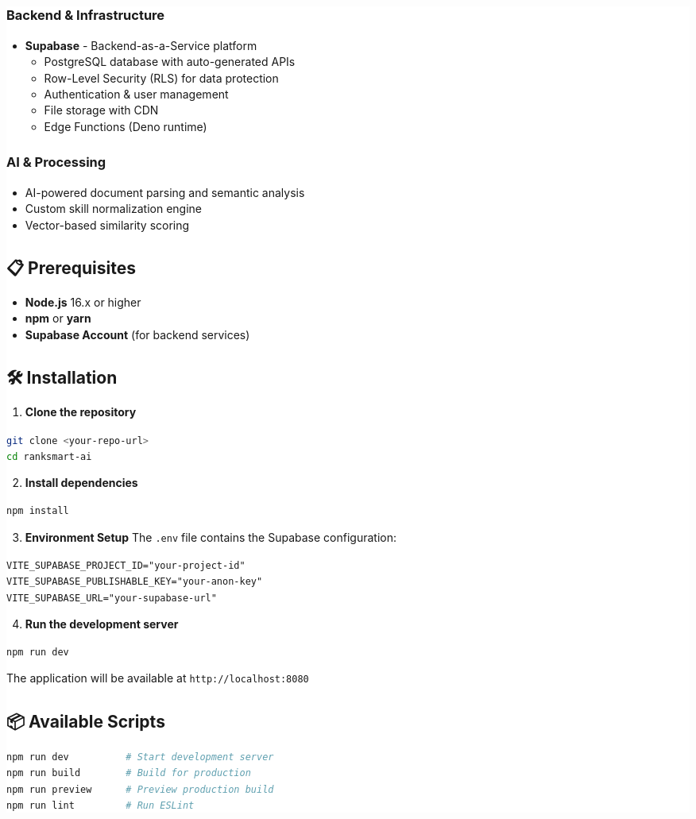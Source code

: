 ### Backend & Infrastructure
- **Supabase** - Backend-as-a-Service platform
  - PostgreSQL database with auto-generated APIs
  - Row-Level Security (RLS) for data protection
  - Authentication & user management
  - File storage with CDN
  - Edge Functions (Deno runtime)

### AI & Processing
- AI-powered document parsing and semantic analysis
- Custom skill normalization engine
- Vector-based similarity scoring

## 📋 Prerequisites

- **Node.js** 16.x or higher
- **npm** or **yarn**
- **Supabase Account** (for backend services)

## 🛠️ Installation

1. **Clone the repository**
```bash
git clone <your-repo-url>
cd ranksmart-ai
```

2. **Install dependencies**
```bash
npm install
```

3. **Environment Setup**
The `.env` file contains the Supabase configuration:
```env
VITE_SUPABASE_PROJECT_ID="your-project-id"
VITE_SUPABASE_PUBLISHABLE_KEY="your-anon-key"
VITE_SUPABASE_URL="your-supabase-url"
```

4. **Run the development server**
```bash
npm run dev
```

The application will be available at `http://localhost:8080`

## 📦 Available Scripts

```bash
npm run dev          # Start development server
npm run build        # Build for production
npm run preview      # Preview production build
npm run lint         # Run ESLint
```
